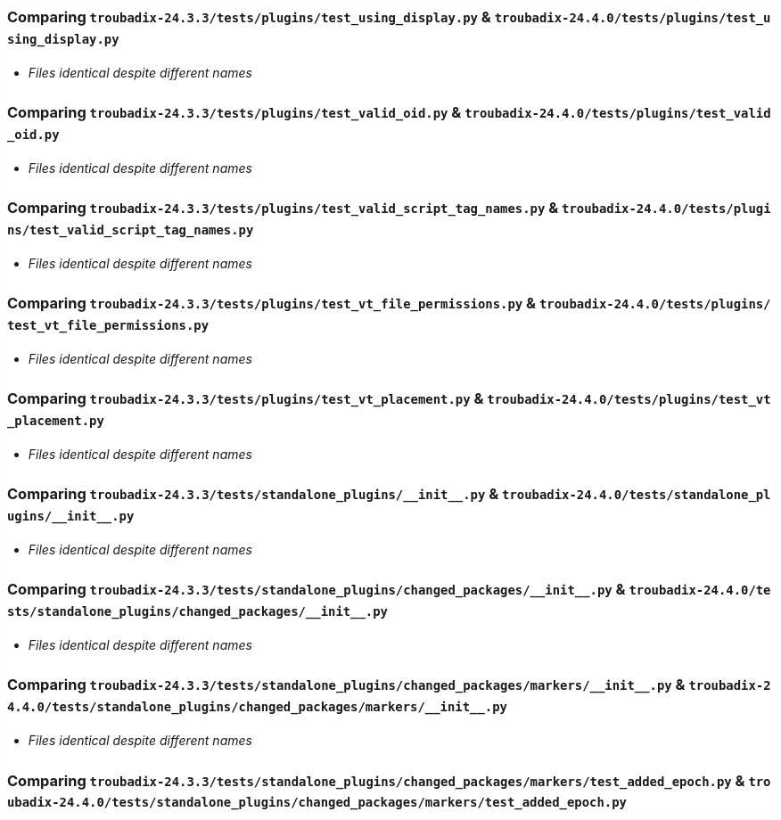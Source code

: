 ### Comparing `troubadix-24.3.3/tests/plugins/test_using_display.py` & `troubadix-24.4.0/tests/plugins/test_using_display.py`

 * *Files identical despite different names*

### Comparing `troubadix-24.3.3/tests/plugins/test_valid_oid.py` & `troubadix-24.4.0/tests/plugins/test_valid_oid.py`

 * *Files identical despite different names*

### Comparing `troubadix-24.3.3/tests/plugins/test_valid_script_tag_names.py` & `troubadix-24.4.0/tests/plugins/test_valid_script_tag_names.py`

 * *Files identical despite different names*

### Comparing `troubadix-24.3.3/tests/plugins/test_vt_file_permissions.py` & `troubadix-24.4.0/tests/plugins/test_vt_file_permissions.py`

 * *Files identical despite different names*

### Comparing `troubadix-24.3.3/tests/plugins/test_vt_placement.py` & `troubadix-24.4.0/tests/plugins/test_vt_placement.py`

 * *Files identical despite different names*

### Comparing `troubadix-24.3.3/tests/standalone_plugins/__init__.py` & `troubadix-24.4.0/tests/standalone_plugins/__init__.py`

 * *Files identical despite different names*

### Comparing `troubadix-24.3.3/tests/standalone_plugins/changed_packages/__init__.py` & `troubadix-24.4.0/tests/standalone_plugins/changed_packages/__init__.py`

 * *Files identical despite different names*

### Comparing `troubadix-24.3.3/tests/standalone_plugins/changed_packages/markers/__init__.py` & `troubadix-24.4.0/tests/standalone_plugins/changed_packages/markers/__init__.py`

 * *Files identical despite different names*

### Comparing `troubadix-24.3.3/tests/standalone_plugins/changed_packages/markers/test_added_epoch.py` & `troubadix-24.4.0/tests/standalone_plugins/changed_packages/markers/test_added_epoch.py`
